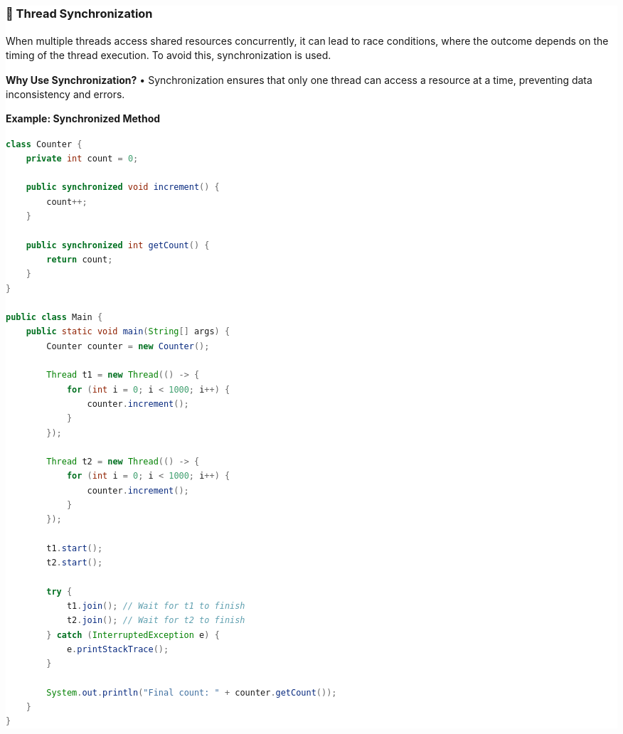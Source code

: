 
### 🚦 Thread Synchronization
When multiple threads access shared resources concurrently, it can lead to race conditions, where the outcome depends on the timing of the thread execution. To avoid this, synchronization is used.

**Why Use Synchronization?**
•	Synchronization ensures that only one thread can access a resource at a time, preventing data inconsistency and errors.

**Example: Synchronized Method**

```java
class Counter {
    private int count = 0;

    public synchronized void increment() {
        count++;
    }

    public synchronized int getCount() {
        return count;
    }
}

public class Main {
    public static void main(String[] args) {
        Counter counter = new Counter();

        Thread t1 = new Thread(() -> {
            for (int i = 0; i < 1000; i++) {
                counter.increment();
            }
        });

        Thread t2 = new Thread(() -> {
            for (int i = 0; i < 1000; i++) {
                counter.increment();
            }
        });

        t1.start();
        t2.start();

        try {
            t1.join(); // Wait for t1 to finish
            t2.join(); // Wait for t2 to finish
        } catch (InterruptedException e) {
            e.printStackTrace();
        }

        System.out.println("Final count: " + counter.getCount());
    }
}

```
